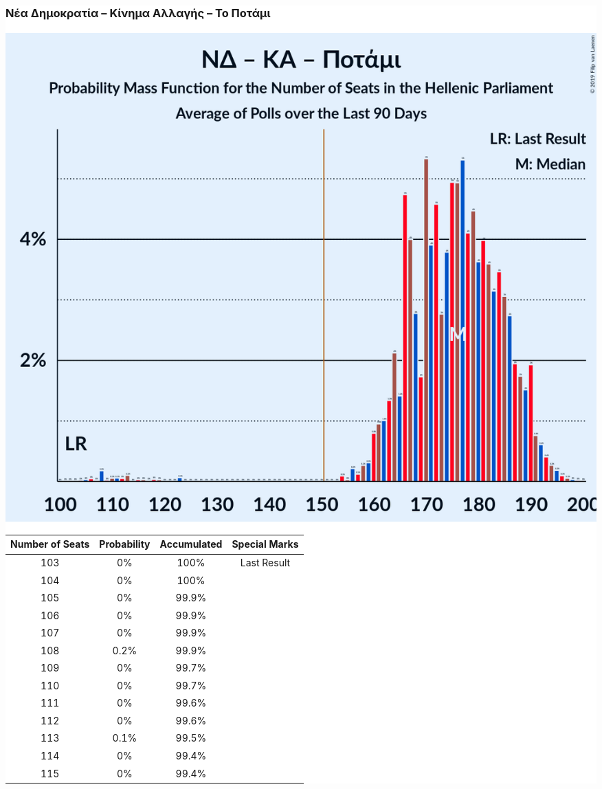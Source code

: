 ### Νέα Δημοκρατία – Κίνημα Αλλαγής – Το Ποτάμι

![Graph with seats probability mass function not yet produced](average-coalitions-seats-pmf-νδ–κα–ποτάμι.png "Seats Probability Mass Function")

| Number of Seats | Probability | Accumulated | Special Marks |
|:---------------:|:-----------:|:-----------:|:-------------:|
| 103 | 0% | 100% | Last Result |
| 104 | 0% | 100% |  |
| 105 | 0% | 99.9% |  |
| 106 | 0% | 99.9% |  |
| 107 | 0% | 99.9% |  |
| 108 | 0.2% | 99.9% |  |
| 109 | 0% | 99.7% |  |
| 110 | 0% | 99.7% |  |
| 111 | 0% | 99.6% |  |
| 112 | 0% | 99.6% |  |
| 113 | 0.1% | 99.5% |  |
| 114 | 0% | 99.4% |  |
| 115 | 0% | 99.4% |  |